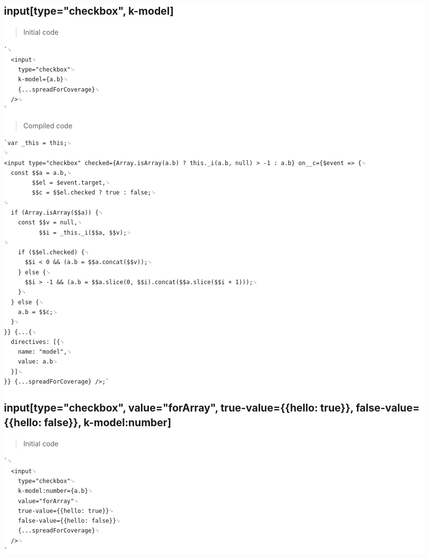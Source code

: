 ## input[type="checkbox", k-model]

> Initial code

    `␊
      <input␊
        type="checkbox"␊
        k-model={a.b}␊
        {...spreadForCoverage}␊
      />␊
    `

> Compiled code

    `var _this = this;␊
    ␊
    <input type="checkbox" checked={Array.isArray(a.b) ? this._i(a.b, null) > -1 : a.b} on__c={$event => {␊
      const $$a = a.b,␊
            $$el = $event.target,␊
            $$c = $$el.checked ? true : false;␊
    ␊
      if (Array.isArray($$a)) {␊
        const $$v = null,␊
              $$i = _this._i($$a, $$v);␊
    ␊
        if ($$el.checked) {␊
          $$i < 0 && (a.b = $$a.concat($$v));␊
        } else {␊
          $$i > -1 && (a.b = $$a.slice(0, $$i).concat($$a.slice($$i + 1)));␊
        }␊
      } else {␊
        a.b = $$c;␊
      }␊
    }} {...{␊
      directives: [{␊
        name: "model",␊
        value: a.b␊
      }]␊
    }} {...spreadForCoverage} />;`

## input[type="checkbox", value="forArray", true-value={{hello: true}}, false-value={{hello: false}}, k-model:number]

> Initial code

    `␊
      <input␊
        type="checkbox"␊
        k-model:number={a.b}␊
        value="forArray"␊
        true-value={{hello: true}}␊
        false-value={{hello: false}}␊
        {...spreadForCoverage}␊
      />␊
    `
